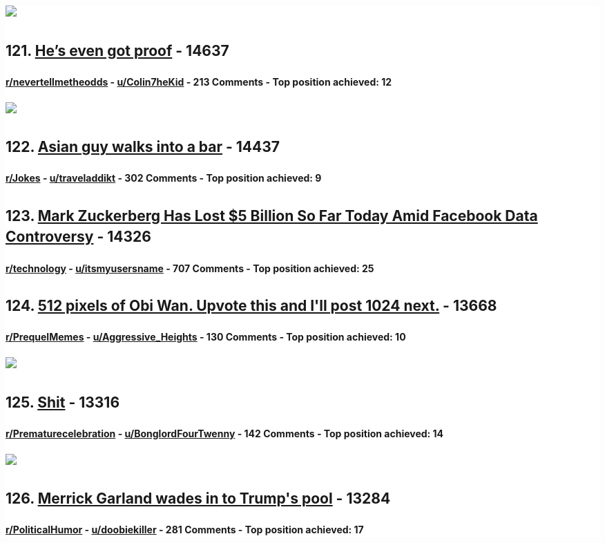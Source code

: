 <a href="https://gfycat.com/PolishedWhichAbyssiniangroundhornbill"><img src="https://b.thumbs.redditmedia.com/xhXQ_KR2tHZpN96LUD08HF5k_y-sXtYosu8ky9jHSxc.jpg"></img></a>

## 121. [He’s even got proof](http://reddit.com/r/nevertellmetheodds/comments/85wntl/hes_even_got_proof/) - 14637
#### [r/nevertellmetheodds](http://reddit.com/r/nevertellmetheodds) - [u/Colin7heKid](http://reddit.com/u/Colin7heKid) - 213 Comments - Top position achieved: 12

<a href="https://i.redd.it/ew4yj8cdnzm01.jpg"><img src="https://b.thumbs.redditmedia.com/9o7fJJ-8ZqsEiLOEAgCjG_kvOCF7UCVqsAjsqWrK5nU.jpg"></img></a>

## 122. [Asian guy walks into a bar](http://reddit.com/r/Jokes/comments/85qonh/asian_guy_walks_into_a_bar/) - 14437
#### [r/Jokes](http://reddit.com/r/Jokes) - [u/traveladdikt](http://reddit.com/u/traveladdikt) - 302 Comments - Top position achieved: 9

## 123. [Mark Zuckerberg Has Lost $5 Billion So Far Today Amid Facebook Data Controversy](http://reddit.com/r/technology/comments/85nryg/mark_zuckerberg_has_lost_5_billion_so_far_today/) - 14326
#### [r/technology](http://reddit.com/r/technology) - [u/itsmyusersname](http://reddit.com/u/itsmyusersname) - 707 Comments - Top position achieved: 25

## 124. [512 pixels of Obi Wan. Upvote this and I'll post 1024 next.](http://reddit.com/r/PrequelMemes/comments/85vn10/512_pixels_of_obi_wan_upvote_this_and_ill_post/) - 13668
#### [r/PrequelMemes](http://reddit.com/r/PrequelMemes) - [u/Aggressive_Heights](http://reddit.com/u/Aggressive_Heights) - 130 Comments - Top position achieved: 10

<a href="https://i.redd.it/uu6yjv2p0zm01.jpg"><img src="https://b.thumbs.redditmedia.com/Ummdj2NF6gAI9fgJdeMiFpTs1BT6CxNzfA7d5bdG5WE.jpg"></img></a>

## 125. [Shit](http://reddit.com/r/Prematurecelebration/comments/85wcyq/shit/) - 13316
#### [r/Prematurecelebration](http://reddit.com/r/Prematurecelebration) - [u/BonglordFourTwenny](http://reddit.com/u/BonglordFourTwenny) - 142 Comments - Top position achieved: 14

<a href="https://i.redd.it/bu6h3k9cgzm01.jpg"><img src="https://b.thumbs.redditmedia.com/8Nyy3A0ygDzhEDWdPEu6KGV73AIv6bJ49bVrDSNNUGg.jpg"></img></a>

## 126. [Merrick Garland wades in to Trump's pool](http://reddit.com/r/PoliticalHumor/comments/85p07k/merrick_garland_wades_in_to_trumps_pool/) - 13284
#### [r/PoliticalHumor](http://reddit.com/r/PoliticalHumor) - [u/doobiekiller](http://reddit.com/u/doobiekiller) - 281 Comments - Top position achieved: 17

